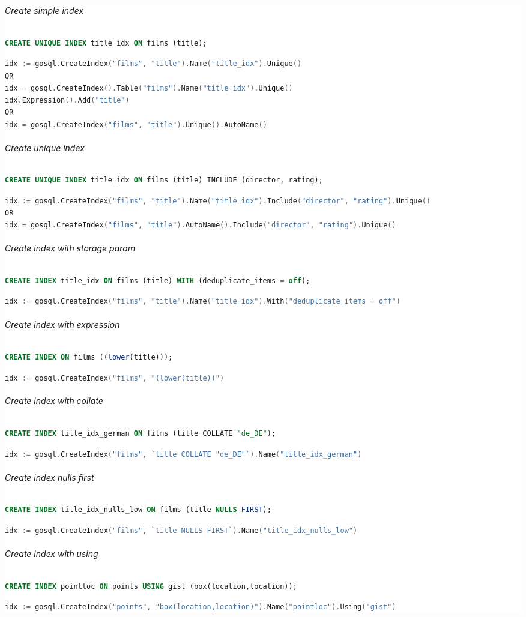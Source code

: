 ###### Create simple index
```sql
CREATE UNIQUE INDEX title_idx ON films (title);
```
```go
idx := gosql.CreateIndex("films", "title").Name("title_idx").Unique()
OR
idx = gosql.CreateIndex().Table("films").Name("title_idx").Unique()
idx.Expression().Add("title")
OR
idx = gosql.CreateIndex("films", "title").Unique().AutoName()
```

###### Create unique index
```sql
CREATE UNIQUE INDEX title_idx ON films (title) INCLUDE (director, rating);
```
```go
idx := gosql.CreateIndex("films", "title").Name("title_idx").Include("director", "rating").Unique()
OR
idx = gosql.CreateIndex("films", "title").AutoName().Include("director", "rating").Unique()
```

###### Create index with storage param
```sql
CREATE INDEX title_idx ON films (title) WITH (deduplicate_items = off);
```
```go
idx := gosql.CreateIndex("films", "title").Name("title_idx").With("deduplicate_items = off")
```

###### Create index with expression
```sql
CREATE INDEX ON films ((lower(title)));
```
```go
idx := gosql.CreateIndex("films", "(lower(title))")
```

###### Create index with collate
```sql
CREATE INDEX title_idx_german ON films (title COLLATE "de_DE");
```
```go
idx := gosql.CreateIndex("films", `title COLLATE "de_DE"`).Name("title_idx_german")
```

###### Create index nulls first
```sql
CREATE INDEX title_idx_nulls_low ON films (title NULLS FIRST);
```
```go
idx := gosql.CreateIndex("films", `title NULLS FIRST`).Name("title_idx_nulls_low")
```

###### Create index with using
```sql
CREATE INDEX pointloc ON points USING gist (box(location,location));
```
```go
idx := gosql.CreateIndex("points", "box(location,location)").Name("pointloc").Using("gist")
```
